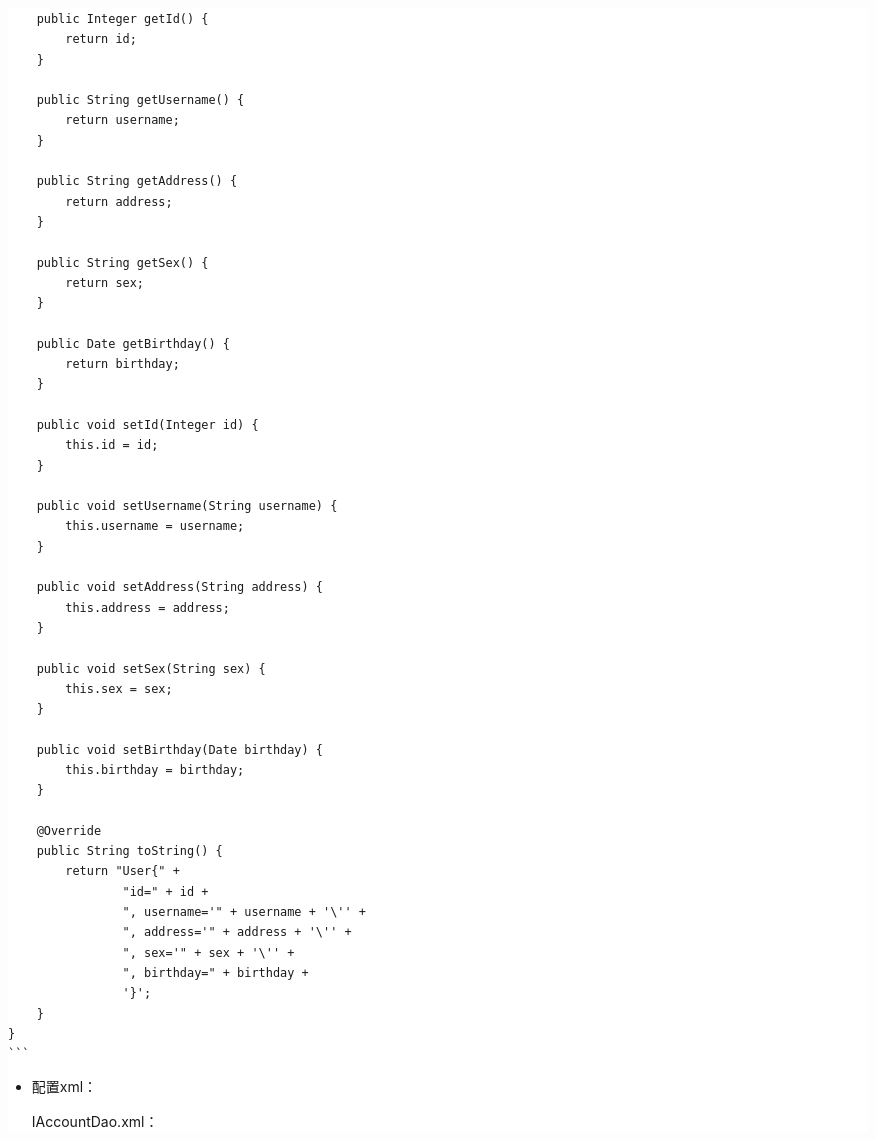         public Integer getId() {
            return id;
        }

        public String getUsername() {
            return username;
        }

        public String getAddress() {
            return address;
        }

        public String getSex() {
            return sex;
        }

        public Date getBirthday() {
            return birthday;
        }

        public void setId(Integer id) {
            this.id = id;
        }

        public void setUsername(String username) {
            this.username = username;
        }

        public void setAddress(String address) {
            this.address = address;
        }

        public void setSex(String sex) {
            this.sex = sex;
        }

        public void setBirthday(Date birthday) {
            this.birthday = birthday;
        }

        @Override
        public String toString() {
            return "User{" +
                    "id=" + id +
                    ", username='" + username + '\'' +
                    ", address='" + address + '\'' +
                    ", sex='" + sex + '\'' +
                    ", birthday=" + birthday +
                    '}';
        }
    }
    ```
*   配置xml：

    IAccountDao.xml：
